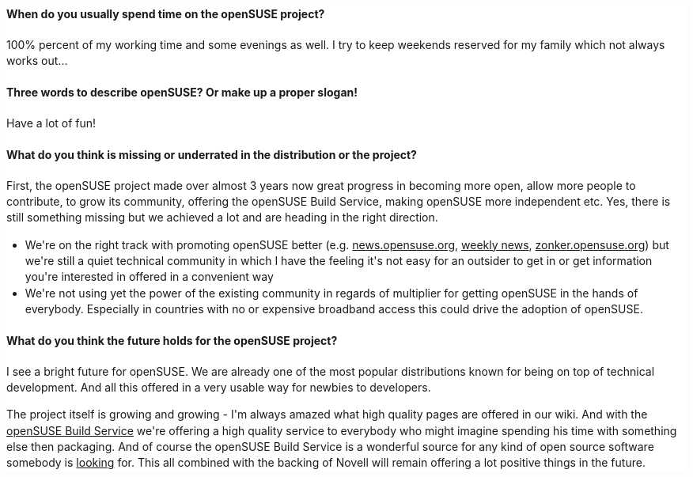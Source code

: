 



#### When do you usually spend time on the openSUSE project?


100% percent of my working time and some evenings as well. I try to keep weekends reserved for my family which not always works out...






#### Three words to describe openSUSE? Or make up a proper slogan!


Have a lot of fun!






#### What do you think is missing or underrated in the distribution or the project?


First, the openSUSE project made over almost 3 years now great progress in becoming more open, allow more people to contribute, to grow its community, offering the openSUSE Build Service, making openSUSE more independent etc. Yes, there is still something missing but we achieved a lot and are heading in the right direction.

- We're on the right track with promoting openSUSE better (e.g. [news.opensuse.org](http://news.opensuse.org), [weekly news](http://news.opensuse.org/category/weekly-news/), [zonker.opensuse.org](http://zonker.opensuse.org)) but we're still a quiet technical community in which I have the feeling it's not easy for an outsider to get in or get information you're interested in offered in a convenient way
- We're not using yet the power of the existing community in regards of multiplier for getting openSUSE in the hands of everybody. Especially in countries with no or expensive broadband access this could drive the adoption of openSUSE.






#### What do you think the future holds for the openSUSE project?


I see a bright future for openSUSE. We are already one of the most popular distributions known for being on top of technical development. And all this offered in a very usable way for newbies to developers.

The project itself is growing and growing - I'm always amazed what high quality pages are offered in our wiki. And with the [openSUSE Build Service](https://build.opensuse.org) we're offering a high quality service to everybody who might imagine spending his time with something else then packaging. And of course the openSUSE Build Service is a wonderful source for any kind of open source software somebody is [looking](http://software.opensuse.org/search) for. This all combined with the backing of Novell will remain offering a lot positive things in the future.
